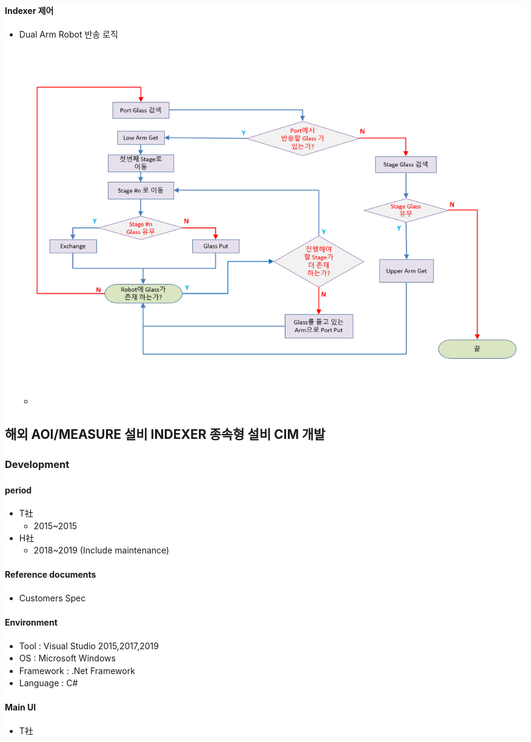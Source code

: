 #### Indexer 제어
* Dual Arm Robot 반송 로직
  + <img src="/report/readme/imgs/DualArmRobotLogic.png" width=800 height=600>

## 해외 AOI/MEASURE 설비 INDEXER 종속형 설비 CIM 개발
### Development
#### period
* T社
  + 2015~2015
* H社
  + 2018~2019 (Include maintenance)

#### Reference documents
* Customers Spec

#### Environment
* Tool : Visual Studio 2015,2017,2019
* OS : Microsoft Windows
* Framework : .Net Framework
* Language : C#

#### Main UI
* T社
